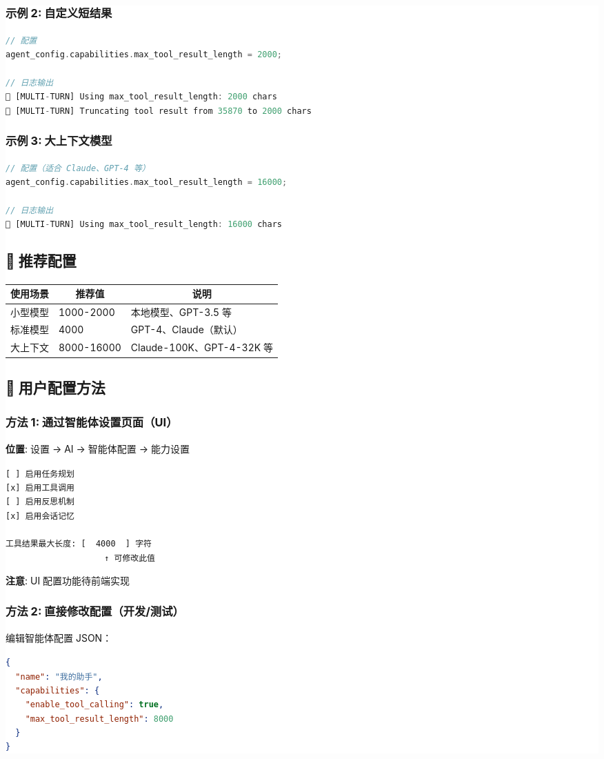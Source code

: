 ### 示例 2: 自定义短结果

```rust
// 配置
agent_config.capabilities.max_tool_result_length = 2000;

// 日志输出
🔧 [MULTI-TURN] Using max_tool_result_length: 2000 chars
🔧 [MULTI-TURN] Truncating tool result from 35870 to 2000 chars
```

### 示例 3: 大上下文模型

```rust
// 配置（适合 Claude、GPT-4 等）
agent_config.capabilities.max_tool_result_length = 16000;

// 日志输出
🔧 [MULTI-TURN] Using max_tool_result_length: 16000 chars
```

## 🎯 推荐配置

| 使用场景 | 推荐值 | 说明 |
|---------|--------|------|
| 小型模型 | 1000-2000 | 本地模型、GPT-3.5 等 |
| 标准模型 | 4000 | GPT-4、Claude（默认） |
| 大上下文 | 8000-16000 | Claude-100K、GPT-4-32K 等 |

## 📝 用户配置方法

### 方法 1: 通过智能体设置页面（UI）

**位置**: 设置 → AI → 智能体配置 → 能力设置

```
[ ] 启用任务规划
[x] 启用工具调用
[ ] 启用反思机制
[x] 启用会话记忆

工具结果最大长度: [  4000  ] 字符
                    ↑ 可修改此值
```

**注意**: UI 配置功能待前端实现

### 方法 2: 直接修改配置（开发/测试）

编辑智能体配置 JSON：
```json
{
  "name": "我的助手",
  "capabilities": {
    "enable_tool_calling": true,
    "max_tool_result_length": 8000
  }
}
```
